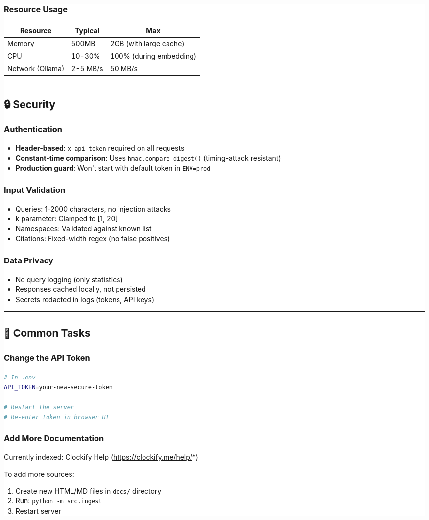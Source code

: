 ### Resource Usage

| Resource | Typical | Max |
|----------|---------|-----|
| Memory | 500MB | 2GB (with large cache) |
| CPU | 10-30% | 100% (during embedding) |
| Network (Ollama) | 2-5 MB/s | 50 MB/s |

---

## 🔒 Security

### Authentication
- **Header-based**: `x-api-token` required on all requests
- **Constant-time comparison**: Uses `hmac.compare_digest()` (timing-attack resistant)
- **Production guard**: Won't start with default token in `ENV=prod`

### Input Validation
- Queries: 1-2000 characters, no injection attacks
- k parameter: Clamped to [1, 20]
- Namespaces: Validated against known list
- Citations: Fixed-width regex (no false positives)

### Data Privacy
- No query logging (only statistics)
- Responses cached locally, not persisted
- Secrets redacted in logs (tokens, API keys)

---

## 📝 Common Tasks

### Change the API Token
```bash
# In .env
API_TOKEN=your-new-secure-token

# Restart the server
# Re-enter token in browser UI
```

### Add More Documentation
Currently indexed: Clockify Help (https://clockify.me/help/*)

To add more sources:
1. Create new HTML/MD files in `docs/` directory
2. Run: `python -m src.ingest`
3. Restart server
